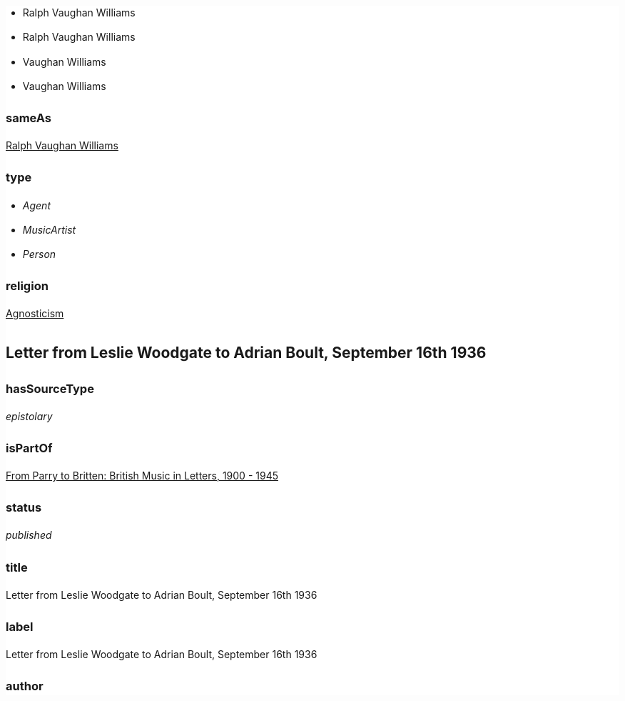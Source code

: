  - Ralph Vaughan Williams

 - Ralph Vaughan Williams

 - Vaughan Williams

 - Vaughan Williams

### sameAs


[Ralph Vaughan Williams](#Ralph-Vaughan-Williams)

### type

 - *Agent*

 - *MusicArtist*

 - *Person*

### religion


[Agnosticism](#Agnosticism)

## Letter from Leslie Woodgate to Adrian Boult, September 16th 1936

### hasSourceType


*epistolary*

### isPartOf


[From Parry to Britten: British Music in Letters, 1900 - 1945](#From-Parry-to-Britten-British-Music-in-Letters-1900---1945)

### status


*published*

### title


Letter from Leslie Woodgate to Adrian Boult, September 16th 1936

### label


Letter from Leslie Woodgate to Adrian Boult, September 16th 1936

### author

